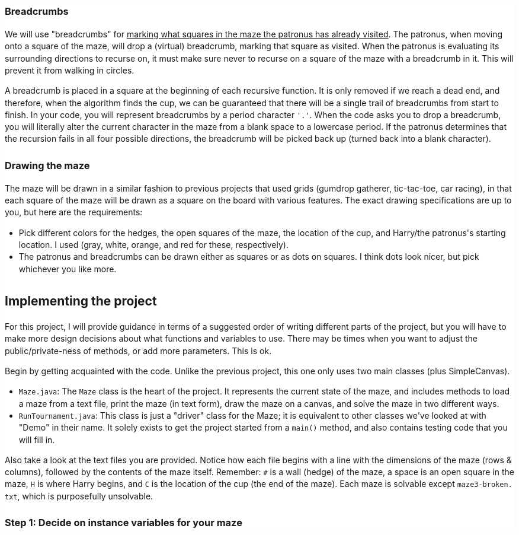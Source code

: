 ### Breadcrumbs

We will use "breadcrumbs" for [marking what squares in the maze the patronus has already visited](http://en.wikipedia.org/wiki/Hansel_and_gretel).  The patronus, when moving onto a square of the maze, will drop a (virtual) breadcrumb, marking that square as visited.  When the patronus is evaluating its surrounding directions to recurse on, it must make sure never to recurse on a square of the maze with a breadcrumb in it.  This will prevent it from walking in circles. 

A breadcrumb is placed in a square at the beginning of each recursive function. It is only removed if we reach a dead end, and therefore, when the algorithm finds the cup, we can be guaranteed that there will be a single trail of breadcrumbs from start to finish. In your code, you will represent breadcrumbs by a period character  `'.'`. When the code asks you to drop a breadcrumb, you will literally alter the current character in the maze from a blank space to a lowercase period. If the patronus determines that the recursion fails in all four possible directions, the breadcrumb will be picked back up (turned back into a blank character).

### Drawing the maze

The maze will be drawn in a similar fashion to previous projects that used grids (gumdrop gatherer, tic-tac-toe, car racing), in that each square of the maze will be drawn as a square on the board with various features.  The exact drawing specifications are up to you, but here are the requirements:

- Pick different colors for the hedges, the open squares of the maze, the location of the cup, and Harry/the patronus's starting location.  I used (gray, white, orange, and red for these, respectively).
- The patronus and breadcrumbs can be drawn either as squares or as dots on squares.  I think dots look nicer, but pick whichever you like more.  

## Implementing the project

For this project, I will provide guidance in terms of a suggested order of writing different parts of the project, but you will have to make more design decisions about what functions and variables to use.  There may be times when you want to adjust the public/private-ness of methods, or add more parameters.  This is ok.

Begin by getting acquainted with the code.  Unlike the previous project, this one only uses two main classes  (plus SimpleCanvas).

- `Maze.java`: The `Maze` class is the heart of the project.  It represents the current state of the maze, and includes methods to load a maze from a text file, print the maze (in text form), draw the maze on a canvas, and solve the maze in two different ways.
- `RunTournament.java`: This class is just a "driver" class for the Maze; it is equivalent to other classes we've looked at with "Demo" in their name. It solely exists to get the project started from a `main()` method, and also contains testing code that you will fill in.

Also take a look at the text files you are provided.  Notice how each file begins with a line with the dimensions of the maze (rows & columns), followed by the contents of the maze itself.  Remember: `#` is a wall (hedge) of the maze, a space is an open square in the maze, `H` is where Harry begins, and `C` is the location of the cup (the end of the maze).  Each maze is solvable except `maze3-broken.txt`, which is purposefully unsolvable. 

### Step 1: Decide on instance variables for your maze
